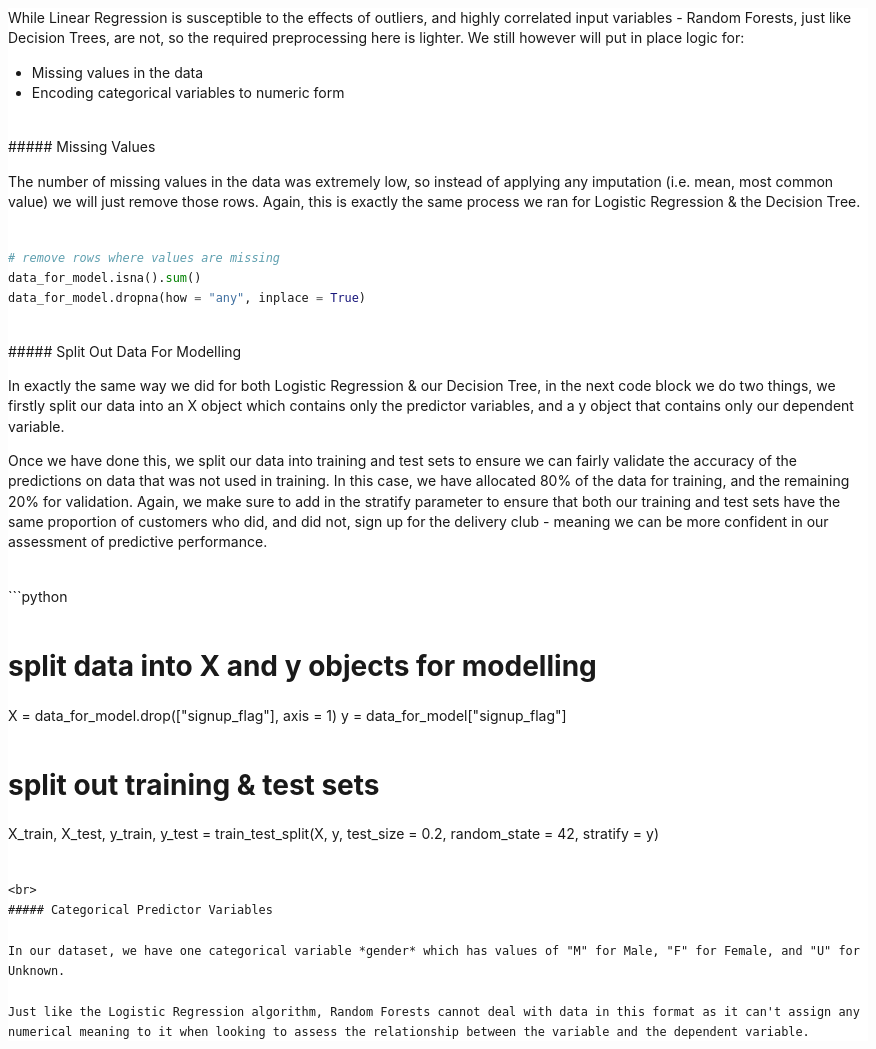 While Linear Regression is susceptible to the effects of outliers, and highly correlated input variables - Random Forests, just like Decision Trees, are not, so the required preprocessing here is lighter. We still however will put in place logic for:

* Missing values in the data
* Encoding categorical variables to numeric form

<br>
##### Missing Values

The number of missing values in the data was extremely low, so instead of applying any imputation (i.e. mean, most common value) we will just remove those rows.  Again, this is exactly the same process we ran for Logistic Regression & the Decision Tree.

```python

# remove rows where values are missing
data_for_model.isna().sum()
data_for_model.dropna(how = "any", inplace = True)

```

<br>
##### Split Out Data For Modelling

In exactly the same way we did for both Logistic Regression & our Decision Tree, in the next code block we do two things, we firstly split our data into an X object which contains only the predictor variables, and a y object that contains only our dependent variable.

Once we have done this, we split our data into training and test sets to ensure we can fairly validate the accuracy of the predictions on data that was not used in training. In this case, we have allocated 80% of the data for training, and the remaining 20% for validation. Again, we make sure to add in the stratify parameter to ensure that both our training and test sets have the same proportion of customers who did, and did not, sign up for the delivery club - meaning we can be more confident in our assessment of predictive performance.

<br>
```python

# split data into X and y objects for modelling
X = data_for_model.drop(["signup_flag"], axis = 1)
y = data_for_model["signup_flag"]

# split out training & test sets
X_train, X_test, y_train, y_test = train_test_split(X, y, test_size = 0.2, random_state = 42, stratify = y)

```

<br>
##### Categorical Predictor Variables

In our dataset, we have one categorical variable *gender* which has values of "M" for Male, "F" for Female, and "U" for Unknown.

Just like the Logistic Regression algorithm, Random Forests cannot deal with data in this format as it can't assign any numerical meaning to it when looking to assess the relationship between the variable and the dependent variable.
